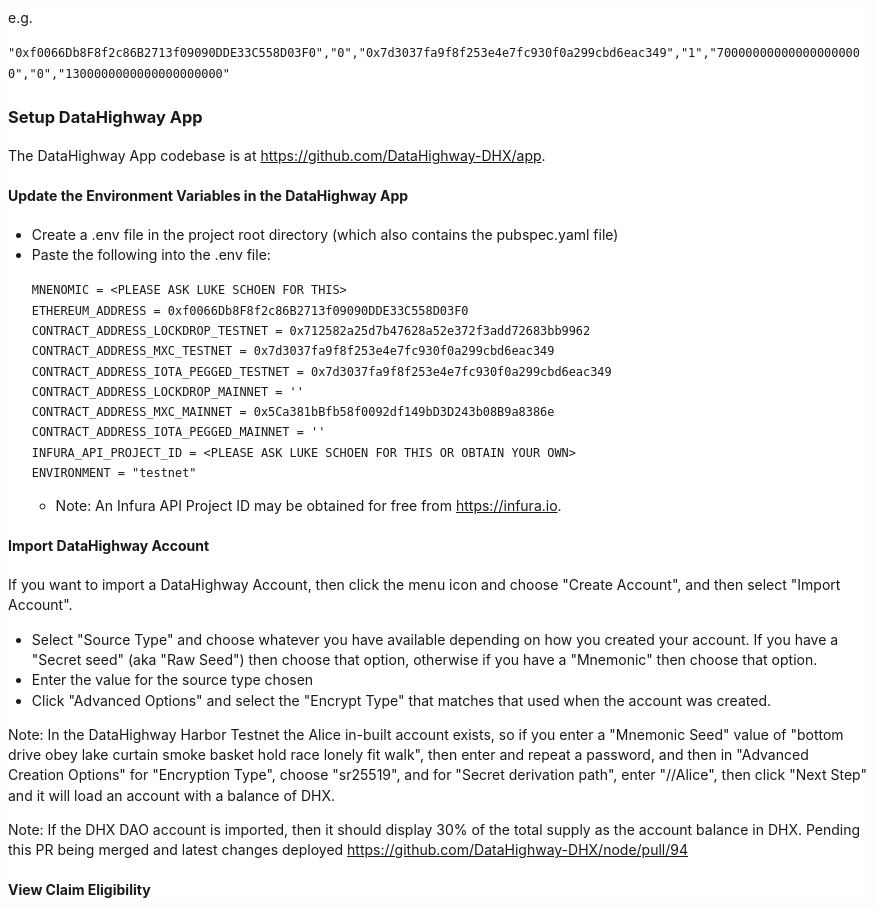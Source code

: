   e.g.
  ```
  "0xf0066Db8F8f2c86B2713f09090DDE33C558D03F0","0","0x7d3037fa9f8f253e4e7fc930f0a299cbd6eac349","1","700000000000000000000","0","1300000000000000000000"
  ```

### Setup DataHighway App

The DataHighway App codebase is at https://github.com/DataHighway-DHX/app.

#### Update the Environment Variables in the DataHighway App

* Create a .env file in the project root directory (which also contains the pubspec.yaml file)
* Paste the following into the .env file:
  ```
  MNENOMIC = <PLEASE ASK LUKE SCHOEN FOR THIS>
  ETHEREUM_ADDRESS = 0xf0066Db8F8f2c86B2713f09090DDE33C558D03F0
  CONTRACT_ADDRESS_LOCKDROP_TESTNET = 0x712582a25d7b47628a52e372f3add72683bb9962
  CONTRACT_ADDRESS_MXC_TESTNET = 0x7d3037fa9f8f253e4e7fc930f0a299cbd6eac349
  CONTRACT_ADDRESS_IOTA_PEGGED_TESTNET = 0x7d3037fa9f8f253e4e7fc930f0a299cbd6eac349
  CONTRACT_ADDRESS_LOCKDROP_MAINNET = ''
  CONTRACT_ADDRESS_MXC_MAINNET = 0x5Ca381bBfb58f0092df149bD3D243b08B9a8386e
  CONTRACT_ADDRESS_IOTA_PEGGED_MAINNET = ''
  INFURA_API_PROJECT_ID = <PLEASE ASK LUKE SCHOEN FOR THIS OR OBTAIN YOUR OWN>
  ENVIRONMENT = "testnet"
  ```
  * Note: An Infura API Project ID may be obtained for free from https://infura.io.

#### Import DataHighway Account

If you want to import a DataHighway Account, then click the menu icon and choose "Create Account", and then
select "Import Account".

* Select "Source Type" and choose whatever you have available depending on how you created your account.
If you have a "Secret seed" (aka "Raw Seed") then choose that option, otherwise if you have a "Mnemonic" then choose that option.
* Enter the value for the source type chosen
* Click "Advanced Options" and select the "Encrypt Type" that matches that used when the account was created.

Note: In the DataHighway Harbor Testnet the Alice in-built account exists, so if you enter a "Mnemonic Seed" value of "bottom drive obey lake curtain smoke basket hold race lonely fit walk", then enter and repeat a password, and then in "Advanced Creation Options" for "Encryption Type", choose "sr25519", and for "Secret derivation path", enter "//Alice", then click "Next Step" and it will load an account with a balance of DHX.

Note: If the DHX DAO account is imported, then it should display 30% of the total supply as the account balance in DHX. Pending this PR being merged and latest changes deployed https://github.com/DataHighway-DHX/node/pull/94

#### View Claim Eligibility
